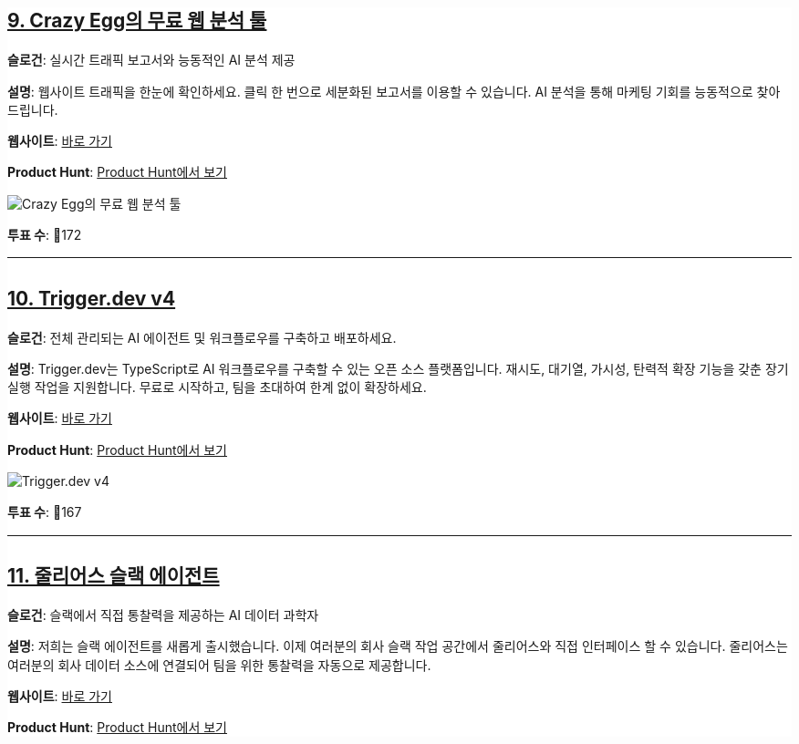 ## [9. Crazy Egg의 무료 웹 분석 툴](https://www.producthunt.com/products/crazy-egg?utm_campaign=producthunt-api&utm_medium=api-v2&utm_source=Application%3A+genexis+%28ID%3A+133272%29)

**슬로건**: 실시간 트래픽 보고서와 능동적인 AI 분석 제공

**설명**: 웹사이트 트래픽을 한눈에 확인하세요. 클릭 한 번으로 세분화된 보고서를 이용할 수 있습니다. AI 분석을 통해 마케팅 기회를 능동적으로 찾아드립니다.

**웹사이트**: [바로 가기](https://www.producthunt.com/r/VYYG5QYWDVO7PK?utm_campaign=producthunt-api&utm_medium=api-v2&utm_source=Application%3A+genexis+%28ID%3A+133272%29)

**Product Hunt**: [Product Hunt에서 보기](https://www.producthunt.com/products/crazy-egg?utm_campaign=producthunt-api&utm_medium=api-v2&utm_source=Application%3A+genexis+%28ID%3A+133272%29)


![Crazy Egg의 무료 웹 분석 툴]()


**투표 수**: 🔺172

---
## [10. Trigger.dev v4](https://www.producthunt.com/products/trigger-dev?utm_campaign=producthunt-api&utm_medium=api-v2&utm_source=Application%3A+genexis+%28ID%3A+133272%29)

**슬로건**: 전체 관리되는 AI 에이전트 및 워크플로우를 구축하고 배포하세요.

**설명**: Trigger.dev는 TypeScript로 AI 워크플로우를 구축할 수 있는 오픈 소스 플랫폼입니다. 재시도, 대기열, 가시성, 탄력적 확장 기능을 갖춘 장기 실행 작업을 지원합니다. 무료로 시작하고, 팀을 초대하여 한계 없이 확장하세요.

**웹사이트**: [바로 가기](https://www.producthunt.com/r/3EP4PO7HQY5A6R?utm_campaign=producthunt-api&utm_medium=api-v2&utm_source=Application%3A+genexis+%28ID%3A+133272%29)

**Product Hunt**: [Product Hunt에서 보기](https://www.producthunt.com/products/trigger-dev?utm_campaign=producthunt-api&utm_medium=api-v2&utm_source=Application%3A+genexis+%28ID%3A+133272%29)

![Trigger.dev v4]()

**투표 수**: 🔺167

---
## [11. 줄리어스 슬랙 에이전트](https://www.producthunt.com/products/julius-2?utm_campaign=producthunt-api&utm_medium=api-v2&utm_source=Application%3A+genexis+%28ID%3A+133272%29)

**슬로건**: 슬랙에서 직접 통찰력을 제공하는 AI 데이터 과학자

**설명**: 저희는 슬랙 에이전트를 새롭게 출시했습니다. 이제 여러분의 회사 슬랙 작업 공간에서 줄리어스와 직접 인터페이스 할 수 있습니다. 줄리어스는 여러분의 회사 데이터 소스에 연결되어 팀을 위한 통찰력을 자동으로 제공합니다.

**웹사이트**: [바로 가기](https://www.producthunt.com/r/REKJPOVI7FMPTS?utm_campaign=producthunt-api&utm_medium=api-v2&utm_source=Application%3A+genexis+%28ID%3A+133272%29)

**Product Hunt**: [Product Hunt에서 보기](https://www.producthunt.com/products/julius-2?utm_campaign=producthunt-api&utm_medium=api-v2&utm_source=Application%3A+genexis+%28ID%3A+133272%29)
